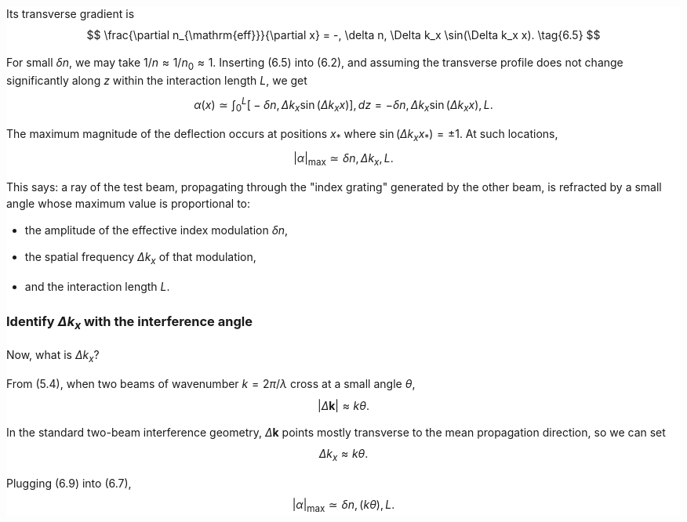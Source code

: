 Its transverse gradient is
$$
\frac{\partial n_{\mathrm{eff}}}{\partial x}
= -, \delta n, \Delta k_x \sin(\Delta k_x x).
\tag{6.5}
$$

For small $\delta n$, we may take $1/n \approx 1/n_0 \approx 1$. Inserting (6.5) into (6.2), and assuming the transverse profile does not change significantly along $z$ within the interaction length $L$, we get
$$
\alpha(x) \simeq
\int_0^L \big[- \delta n, \Delta k_x \sin(\Delta k_x x)\big], dz
= - \delta n, \Delta k_x \sin(\Delta k_x x) , L.
\tag{6.6}
$$

The maximum magnitude of the deflection occurs at positions $x_\ast$ where $\sin(\Delta k_x x_\ast) = \pm 1$. At such locations,
$$
|\alpha|_{\max} \simeq \delta n, \Delta k_x, L.
\tag{6.7}
$$

This says: a ray of the test beam, propagating through the "index grating" generated by the other beam, is refracted by a small angle whose maximum value is proportional to:

* the amplitude of the effective index modulation $\delta n$,

* the spatial frequency $\Delta k_x$ of that modulation,

* and the interaction length $L$.

### Identify $\Delta k_x$ with the interference angle

Now, what is $\Delta k_x$?

From (5.4), when two beams of wavenumber $k = 2\pi/\lambda$ cross at a small angle $\theta$,
$$
|\Delta \mathbf{k}| \approx k \theta.
\tag{6.8}
$$

In the standard two-beam interference geometry, $\Delta \mathbf{k}$ points mostly transverse to the mean propagation direction, so we can set
$$
\Delta k_x \approx k \theta.
\tag{6.9}
$$

Plugging (6.9) into (6.7),
$$
|\alpha|_{\max}
\simeq \delta n , (k \theta) , L.
\tag{6.10}
$$
